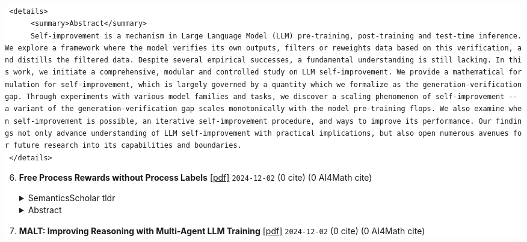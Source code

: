 
     <details>
          <summary>Abstract</summary>
          Self-improvement is a mechanism in Large Language Model (LLM) pre-training, post-training and test-time inference. We explore a framework where the model verifies its own outputs, filters or reweights data based on this verification, and distills the filtered data. Despite several empirical successes, a fundamental understanding is still lacking. In this work, we initiate a comprehensive, modular and controlled study on LLM self-improvement. We provide a mathematical formulation for self-improvement, which is largely governed by a quantity which we formalize as the generation-verification gap. Through experiments with various model families and tasks, we discover a scaling phenomenon of self-improvement -- a variant of the generation-verification gap scales monotonically with the model pre-training flops. We also examine when self-improvement is possible, an iterative self-improvement procedure, and ways to improve its performance. Our findings not only advance understanding of LLM self-improvement with practical implications, but also open numerous avenues for future research into its capabilities and boundaries.
     </details>

6. **Free Process Rewards without Process Labels** [[pdf]](http://arxiv.org/abs/2412.01981) `2024-12-02` (0 cite) (0 AI4Math cite) 


     <details>
          <summary>SemanticsScholar tldr</summary>
          The implicit PRM, when instantiated with the cross-entropy (CE) loss, is more data-efficient and can keep improving generation models even when trained with only one response per instruction, the setup that suffers from extreme data scarcity and imbalance.
     </details>


     <details>
          <summary>Abstract</summary>
          Different from its counterpart outcome reward models (ORMs), which evaluate the entire responses, a process reward model (PRM) scores a reasoning trajectory step by step, providing denser and more fine grained rewards. However, training a PRM requires labels annotated at every intermediate step, presenting significant challenges for both manual and automatic data collection. This paper aims to address this challenge. Both theoretically and empirically, we show that an \textit{implicit PRM} can be obtained at no additional cost, by simply training an ORM on the cheaper response-level labels. The only assumption is to parameterize the outcome reward as the log-likelihood ratios of the policy and reference models, which can be optimized regardless of the specific choice of loss objectives. In experiments, we instantiate our implicit PRMs with various objectives and evaluate their performance on MATH. We show that our implicit PRM outperforms a strong MCTS-based baseline \textit{\'a la} Math-Shepherd using less than $1/38$ of the training data. Its performance can be further improved with majority voting. We further find that scaling up instructions and responses benefits our implicit PRM, and the latter brings a larger gain. Particularly, we find that our implicit PRM, when instantiated with the cross-entropy (CE) loss, is more data-efficient and can keep improving generation models even when trained with only one response per instruction, the setup that suffers from extreme data scarcity and imbalance. Further, instructions should be relevant to downstream tasks while the diversity of responses does not bring gains. Surprisingly, training on extra Math-Shepherd step labels brings no further improvements to our implicit PRM trained on only outcome data. We hope that our work will encourage a rethinking of PRM training approaches and contribute to making training PRMs more accessible.
     </details>

7. **MALT: Improving Reasoning with Multi-Agent LLM Training** [[pdf]](http://arxiv.org/abs/2412.01928) `2024-12-02` (0 cite) (0 AI4Math cite) 
